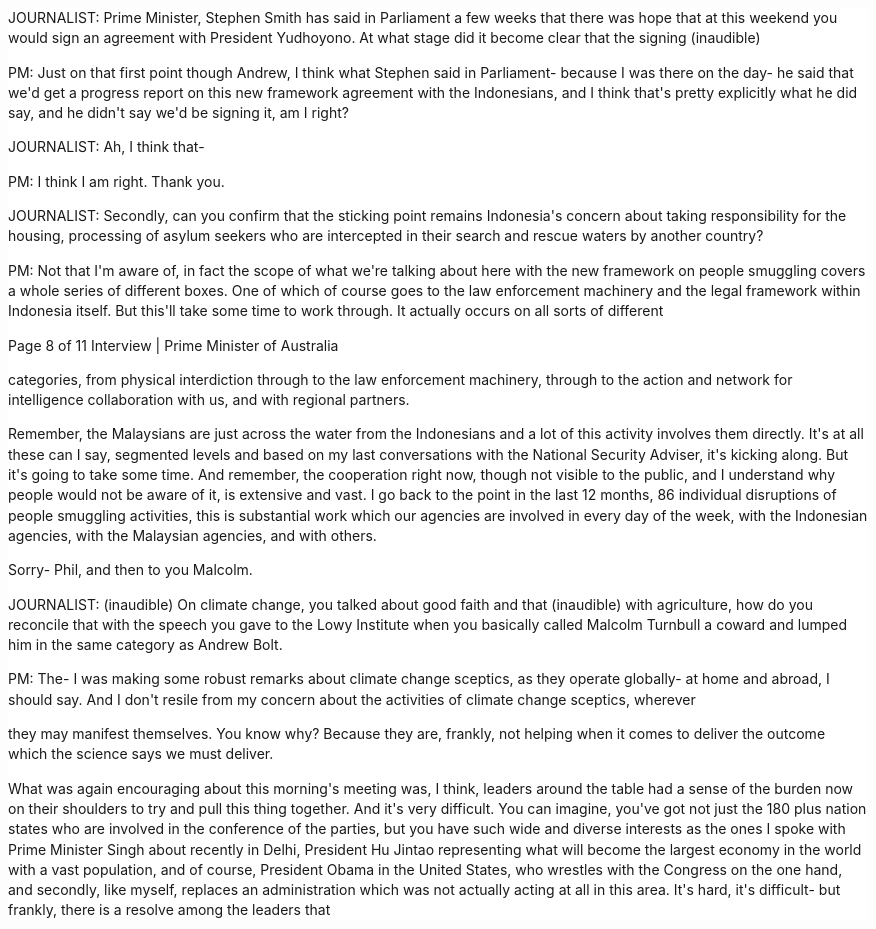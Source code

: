  JOURNALIST:  Prime Minister, Stephen Smith has said in Parliament a few  weeks that there was hope that at this weekend you would sign an  agreement with President Yudhoyono. At what stage did it become clear that  the signing (inaudible) 

 PM:  Just on that first point though Andrew, I think what Stephen said in  Parliament- because I was there on the day- he said that we'd get a progress  report on this new framework agreement with the Indonesians, and I think  that's pretty explicitly what he did say, and he didn't say we'd be signing it,  am I right? 

 JOURNALIST:  Ah, I think that- 

 PM:  I think I am right. Thank you. 

 JOURNALIST:  Secondly, can you confirm that the sticking point remains  Indonesia's concern about taking responsibility for the housing, processing of  asylum seekers who are intercepted in their search and rescue waters by  another country? 

 PM:  Not that I'm aware of, in fact the scope of what we're talking about  here with the new framework on people smuggling covers a whole series of  different boxes. One of which of course goes to the law enforcement  machinery and the legal framework within Indonesia itself. But this'll take  some time to work through. It actually occurs on all sorts of different 

 Page 8 of 11 Interview | Prime Minister of Australia

 categories, from physical interdiction through to the law enforcement  machinery, through to the action and network for intelligence collaboration  with us, and with regional partners. 

 Remember, the Malaysians are just across the water from the Indonesians  and a lot of this activity involves them directly. It's at all these can I say,  segmented levels and based on my last conversations with the National  Security Adviser, it's kicking along. But it's going to take some time. And  remember, the cooperation right now, though not visible to the public, and I  understand why people would not be aware of it, is extensive and vast. I go  back to the point in the last 12 months, 86 individual disruptions of people  smuggling activities, this is substantial work which our agencies are involved  in every day of the week, with the Indonesian agencies, with the Malaysian  agencies, and with others. 

 Sorry- Phil, and then to you Malcolm. 

 JOURNALIST:  (inaudible) On climate change, you talked about good faith  and that (inaudible) with agriculture, how do you reconcile that with the  speech you gave to the Lowy Institute when you basically called Malcolm  Turnbull a coward and lumped him in the same category as Andrew Bolt. 

 PM:  The- I was making some robust remarks about climate change sceptics,  as they operate globally- at home and abroad, I should say. And I don't resile  from my concern about the activities of climate change sceptics, wherever 

 they may manifest themselves. You know why? Because they are, frankly,  not helping when it comes to deliver the outcome which the science says we  must deliver. 

 What was again encouraging about this morning's meeting was, I think,  leaders around the table had a sense of the burden now on their shoulders to  try and pull this thing together. And it's very difficult. You can imagine,  you've got not just the 180 plus nation states who are involved in the  conference of the parties, but you have such wide and diverse interests as  the ones I spoke with Prime Minister Singh about recently in Delhi, President  Hu Jintao representing what will become the largest economy in the world  with a vast population, and of course, President Obama in the United States,  who wrestles with the Congress on the one hand, and secondly, like myself,  replaces an administration which was not actually acting at all in this area.  It's hard, it's difficult- but frankly, there is a resolve among the leaders that 
